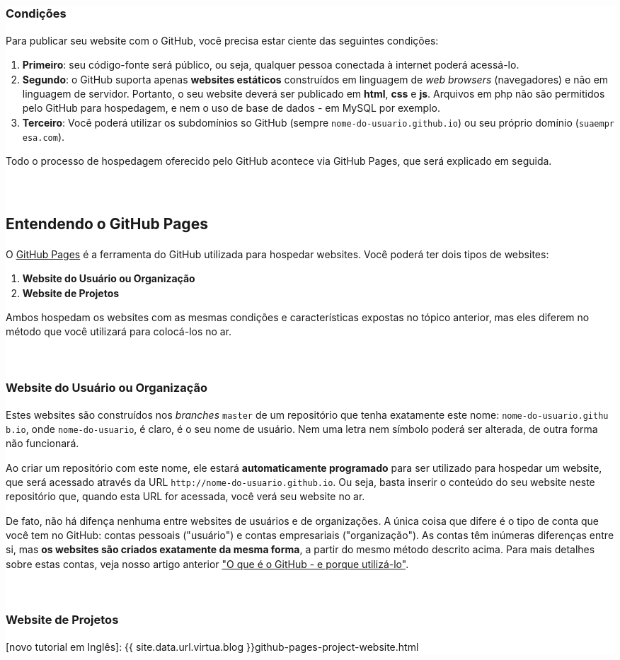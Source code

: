 ### **<mkp-blue>Condições</mkp-blue>**

Para publicar seu website com o GitHub, você precisa estar ciente das seguintes condições:

1. **Primeiro**: seu código-fonte será público, ou seja, qualquer pessoa conectada à internet poderá acessá-lo.
2. **Segundo**: o GitHub suporta apenas **websites estáticos** construídos em linguagem de _web browsers_ (navegadores) e não em linguagem de servidor. Portanto, o seu website deverá ser publicado em **html**, **css** e **js**. Arquivos em php não são permitidos pelo GitHub para hospedagem, e nem o uso de base de dados - em MySQL por exemplo.
3. **Terceiro**: Você poderá utilizar os subdomínios so GitHub (sempre `nome-do-usuario.github.io`) ou seu próprio domínio (`suaempresa.com`).

Todo o processo de hospedagem oferecido pelo GitHub acontece via GitHub Pages, que será explicado em seguida.

<br>

## **Entendendo o GitHub Pages**

O [GitHub Pages][] é a ferramenta do GitHub utilizada para hospedar websites. Você poderá ter dois tipos de websites:

1. **Website do Usuário ou Organização**
2. **Website de Projetos**

Ambos hospedam os websites com as mesmas condições e características expostas no tópico anterior, mas eles diferem no método que você utilizará para colocá-los no ar.

<br>

### **<mkp-blue>Website do Usuário ou Organização</mkp-blue>**

Estes websites são construídos nos _branches_ `master` de um repositório que tenha exatamente este nome: `nome-do-usuario.github.io`, onde `nome-do-usuario`, é claro, é o seu nome de usuário. Nem uma letra nem símbolo poderá ser alterada, de outra forma não funcionará.

Ao criar um repositório com este nome, ele estará **automaticamente programado** para ser utilizado para hospedar um website, que será acessado através da URL `http://nome-do-usuario.github.io`. Ou seja, basta inserir o conteúdo do seu website neste repositório que, quando esta URL for acessada, você verá seu website no ar. 

De fato, não há difença nenhuma entre websites de usuários e de organizações. A única coisa que difere é o tipo de conta que você tem no GitHub: contas pessoais ("usuário") e contas empresariais ("organização"). As contas têm inúmeras diferenças entre si, mas **os websites são criados exatamente da mesma forma**, a partir do mesmo método descrito acima. Para mais detalhes sobre estas contas, veja nosso artigo anterior ["O que é o GitHub - e porque utilizá-lo"](http://virtuacreative.github.io/blog/introducao-ao-github.html). 

<br>

<a name="projetos"></a>

### **<mkp-blue>Website de Projetos</mkp-blue>**


[Canal do YouTube]: http://www.youtube.com/c/VirtuaCreativeBrWebsites 
[Twitter]: https://twitter.com/virtuacreative
[Blog]: http://virtuacreative.github.io/blog/
[GitHub Desktop]: https://desktop.github.com/
[GitHub]: https://github.com
[GitHub Help Guide]: https://help.github.com/articles/user-organization-and-project-pages/
[news feed]: http://virtuacreative.github.io/blog/feed.xml
[GitHub Pages]: https://pages.github.com/
[here]: https://help.github.com/articles/setting-up-a-custom-domain-with-github-pages/
[novo tutorial em Inglês]: {{ site.data.url.virtua.blog }}github-pages-project-website.html